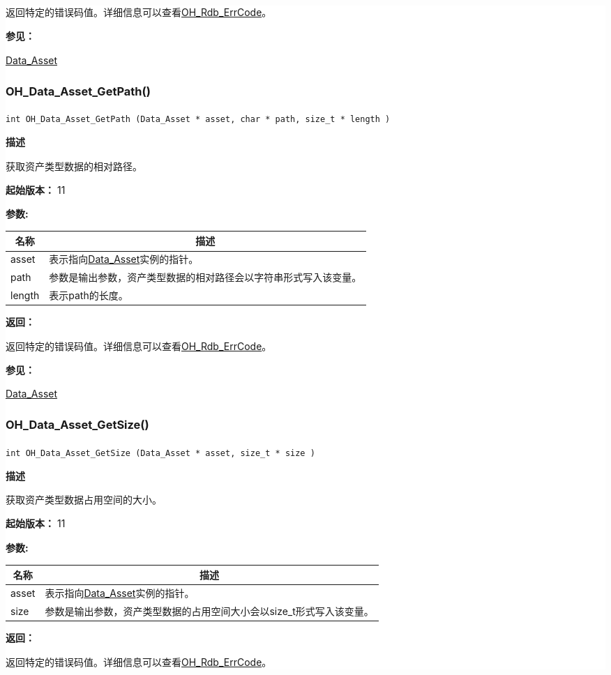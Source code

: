 返回特定的错误码值。详细信息可以查看[OH_Rdb_ErrCode](_r_d_b.md#oh_rdb_errcode-1)。

**参见：**

[Data_Asset](#data_asset)


### OH_Data_Asset_GetPath()

```
int OH_Data_Asset_GetPath (Data_Asset * asset, char * path, size_t * length )
```

**描述**

获取资产类型数据的相对路径。

**起始版本：** 11

**参数:**

| 名称 | 描述 |
| -------- | -------- |
| asset | 表示指向[Data_Asset](#data_asset)实例的指针。 |
| path | 参数是输出参数，资产类型数据的相对路径会以字符串形式写入该变量。 |
| length | 表示path的长度。 |

**返回：**

返回特定的错误码值。详细信息可以查看[OH_Rdb_ErrCode](_r_d_b.md#oh_rdb_errcode-1)。

**参见：**

[Data_Asset](#data_asset)


### OH_Data_Asset_GetSize()

```
int OH_Data_Asset_GetSize (Data_Asset * asset, size_t * size )
```

**描述**

获取资产类型数据占用空间的大小。

**起始版本：** 11

**参数:**

| 名称 | 描述 |
| -------- | -------- |
| asset | 表示指向[Data_Asset](#data_asset)实例的指针。 |
| size | 参数是输出参数，资产类型数据的占用空间大小会以size_t形式写入该变量。 |

**返回：**

返回特定的错误码值。详细信息可以查看[OH_Rdb_ErrCode](_r_d_b.md#oh_rdb_errcode-1)。
